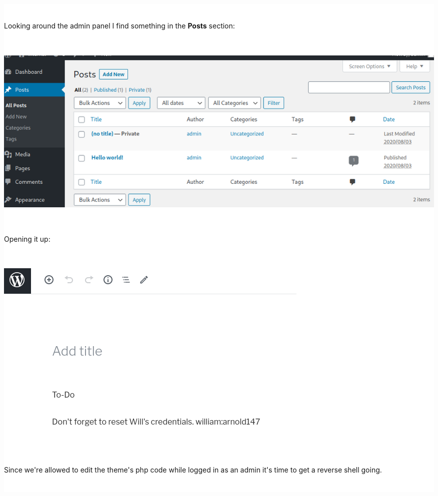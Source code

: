 <br>

Looking around the admin panel I find something in the **Posts** section:

<br>

![](images/internal5.png)

<br>

Opening it up:

<br>

![](images/internal6.png)

<br>

Since we're allowed to edit the theme's php code while logged in as an admin it's time to get a reverse shell going.

<br>

